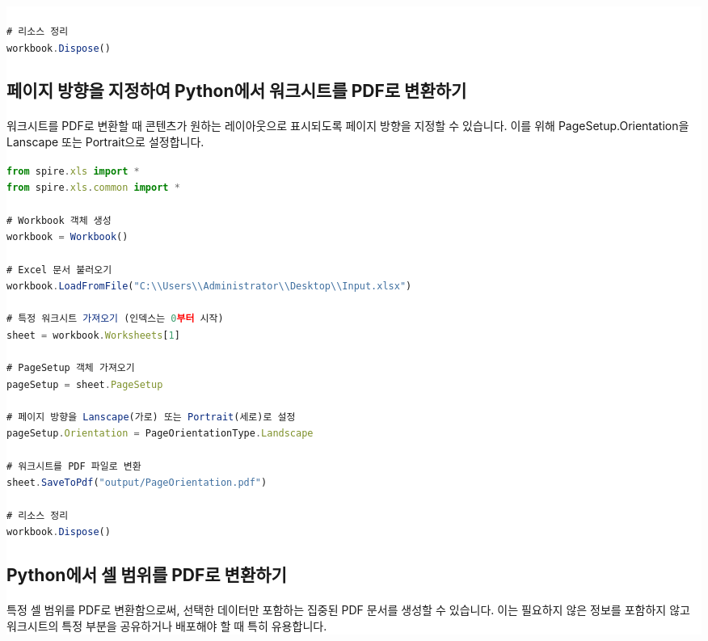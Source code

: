 ```js

# 리소스 정리
workbook.Dispose()
```

## 페이지 방향을 지정하여 Python에서 워크시트를 PDF로 변환하기

워크시트를 PDF로 변환할 때 콘텐츠가 원하는 레이아웃으로 표시되도록 페이지 방향을 지정할 수 있습니다. 이를 위해 PageSetup.Orientation을 Lanscape 또는 Portrait으로 설정합니다.

```js
from spire.xls import *
from spire.xls.common import *

# Workbook 객체 생성
workbook = Workbook()

# Excel 문서 불러오기
workbook.LoadFromFile("C:\\Users\\Administrator\\Desktop\\Input.xlsx")

# 특정 워크시트 가져오기 (인덱스는 0부터 시작)
sheet = workbook.Worksheets[1]

# PageSetup 객체 가져오기
pageSetup = sheet.PageSetup

# 페이지 방향을 Lanscape(가로) 또는 Portrait(세로)로 설정
pageSetup.Orientation = PageOrientationType.Landscape

# 워크시트를 PDF 파일로 변환
sheet.SaveToPdf("output/PageOrientation.pdf")

# 리소스 정리
workbook.Dispose()
```



<ins class="adsbygoogle"
     style="display:block"
     data-ad-client="ca-pub-4877378276818686"
     data-ad-slot="1898504329"
     data-ad-format="auto"
     data-full-width-responsive="true"></ins>

<script>
     (adsbygoogle = window.adsbygoogle || []).push({});
</script>

## Python에서 셀 범위를 PDF로 변환하기

특정 셀 범위를 PDF로 변환함으로써, 선택한 데이터만 포함하는 집중된 PDF 문서를 생성할 수 있습니다. 이는 필요하지 않은 정보를 포함하지 않고 워크시트의 특정 부분을 공유하거나 배포해야 할 때 특히 유용합니다.
